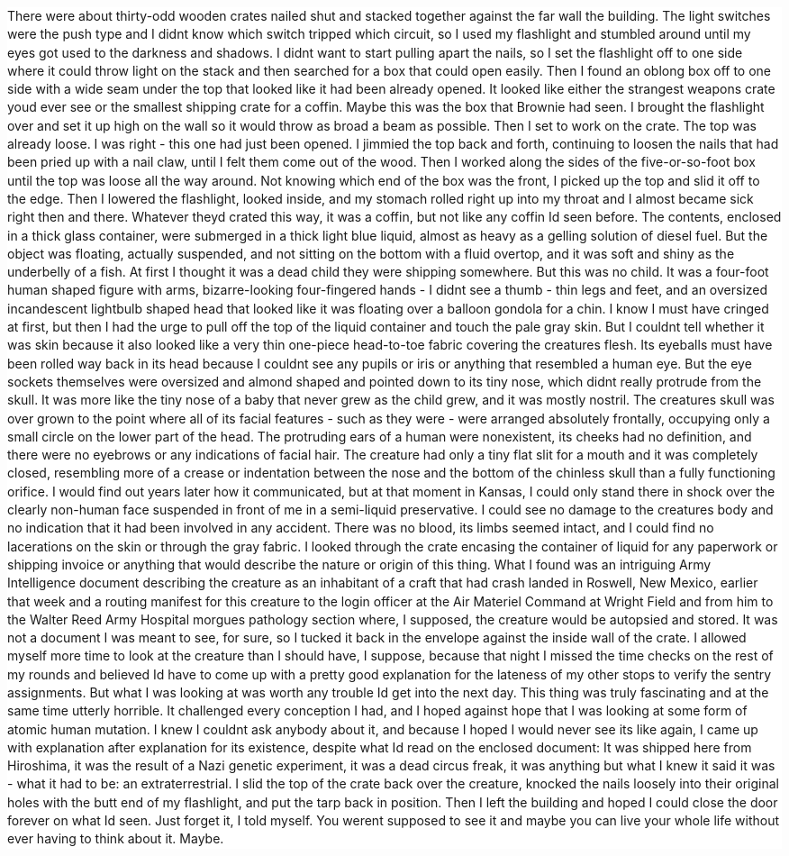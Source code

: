 There were about thirty-odd wooden crates nailed shut and stacked together against the far wall the building. The light switches were the push type and I didnt know which switch tripped which circuit, so I used my flashlight and stumbled around until my eyes got used to the darkness and shadows. I didnt want to start pulling apart the nails, so I set the flashlight off to one side where it could throw light on the stack and then searched for a box that could open easily. Then I found an oblong box off to one side with a wide seam under the top that looked like it had been already opened. It looked like either the strangest weapons crate youd ever see or the smallest shipping crate for a coffin. Maybe this was the box that Brownie had seen. I brought the flashlight over and set it up high on the wall so it would throw as broad a beam as possible. Then I set to work on the crate.
The top was already loose. I was right - this one had just been opened. I jimmied the top back and forth, continuing to loosen the nails that had been pried up with a nail claw, until I felt them come out of the wood. Then I worked along the sides of the five-or-so-foot box until the top was loose all the way around. Not knowing which end of the box was the front, I picked up the top and slid it off to the edge. Then I lowered the flashlight, looked inside, and my stomach rolled right up into my throat and I almost became sick right then and there.
Whatever theyd crated this way, it was a coffin, but not like any coffin Id seen before. The contents, enclosed in a thick glass container, were submerged in a thick light blue liquid, almost as heavy as a gelling solution of diesel fuel. But the object was floating, actually suspended, and not sitting on the bottom with a fluid overtop, and it was soft and shiny as the underbelly of a fish. At first I thought it was a dead child they were shipping somewhere. But this was no child. It was a four-foot human shaped figure with arms, bizarre-looking four-fingered hands - I didnt see a thumb - thin legs and feet, and an oversized incandescent lightbulb shaped head that looked like it was floating over a balloon gondola for a chin. I know I must have cringed at first, but then I had the urge to pull off the top of the liquid container and touch the pale gray skin. But I couldnt tell whether it was skin because it also looked like a very thin one-piece head-to-toe fabric covering the creatures flesh.
Its eyeballs must have been rolled way back in its head because I couldnt see any pupils or iris or anything that resembled a human eye. But the eye sockets themselves were oversized and almond shaped and pointed down to its tiny nose, which didnt really protrude from the skull. It was more like the tiny nose of a baby that never grew as the child grew, and it was mostly nostril.
The creatures skull was over grown to the point where all of its facial features - such as they were - were arranged absolutely frontally, occupying only a small circle on the lower part of the head. The protruding ears of a human were nonexistent, its cheeks had no definition, and there were no eyebrows or any indications of facial hair. The creature had only a tiny flat slit for a mouth and it was completely closed, resembling more of a crease or indentation between the nose and the bottom of the chinless skull than a fully functioning orifice. I would find out years later how it communicated, but at that moment in Kansas, I could only stand there in shock over the clearly non-human face suspended in front of me in a semi-liquid preservative.
I could see no damage to the creatures body and no indication that it had been involved in any accident.
There was no blood, its limbs seemed intact, and I could find no lacerations on the skin or through the gray fabric. I looked through the crate encasing the container of liquid for any paperwork or shipping invoice or anything that would describe the nature or origin of this thing. What I found was an intriguing Army Intelligence document describing the creature as an inhabitant of a craft that had crash landed in Roswell, New Mexico, earlier that week and a routing manifest for this creature to the login officer at the Air Materiel Command at Wright Field and from him to the Walter Reed Army Hospital morgues pathology section where, I supposed, the creature would be autopsied and stored. It was not a document I was meant to see, for sure, so I tucked it back in the envelope against the inside wall of the crate.
I allowed myself more time to look at the creature than I should have, I suppose, because that night I missed the time checks on the rest of my rounds and believed Id have to come up with a pretty good explanation for the lateness of my other stops to verify the sentry assignments. But what I was looking at was worth any trouble Id get into the next day. This thing was truly fascinating and at the same time utterly horrible. It challenged every conception I had, and I hoped against hope that I was looking at some form of atomic human mutation. I knew I couldnt ask anybody about it, and because I hoped I would never see its like again, I came up with explanation after explanation for its existence, despite what Id read on the enclosed document: It was shipped here from Hiroshima, it was the result of a Nazi genetic experiment, it was a dead circus freak, it was anything but what I knew it said it was - what it had to be: an extraterrestrial.
I slid the top of the crate back over the creature, knocked the nails loosely into their original holes with the butt end of my flashlight, and put the tarp back in position. Then I left the building and hoped I could close the door forever on what Id seen. Just forget it, I told myself. You werent supposed to see it and maybe you can live your whole life without ever having to think about it. Maybe.